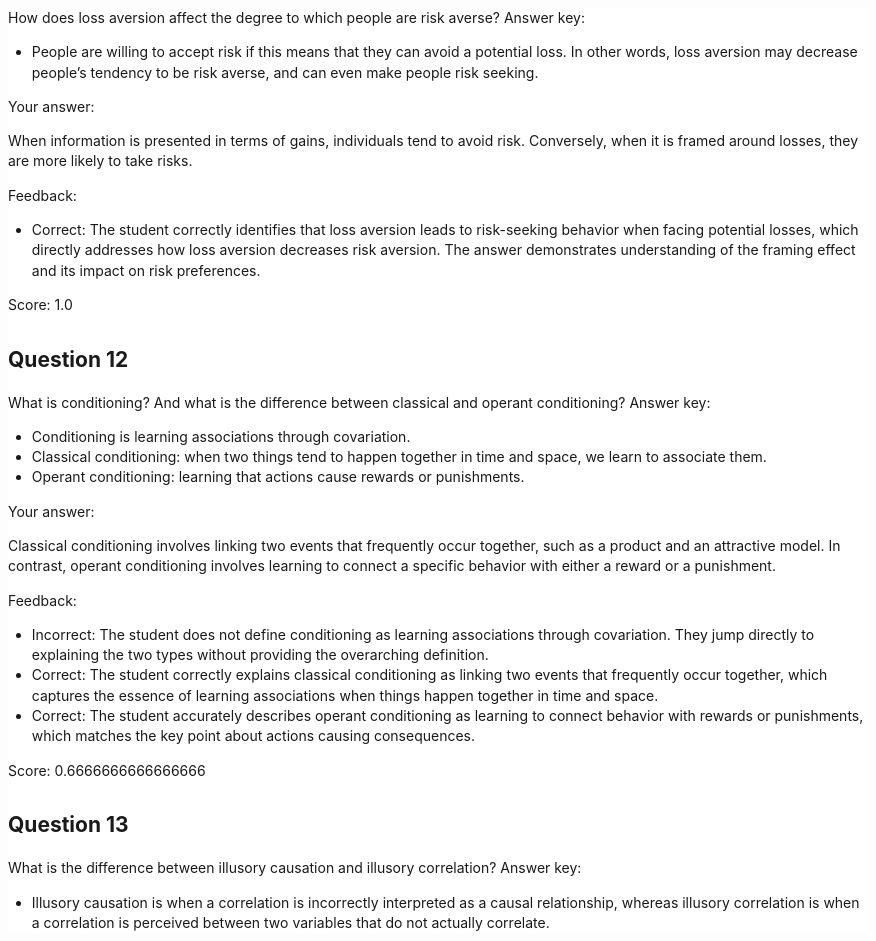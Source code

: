 How does loss aversion affect the degree to which people are risk averse?
Answer key:

- People are willing to accept risk if this means that they can avoid a potential loss. In other words, loss aversion may decrease people’s tendency to be risk averse, and can even make people risk seeking.

Your answer:

When information is presented in terms of gains, individuals tend to avoid risk. Conversely, when it is framed around losses, they are more likely to take risks.

Feedback:

- Correct: The student correctly identifies that loss aversion leads to risk-seeking behavior when facing potential losses, which directly addresses how loss aversion decreases risk aversion. The answer demonstrates understanding of the framing effect and its impact on risk preferences.

Score: 1.0

## Question 12
            
What is conditioning? And what is the difference between classical and operant conditioning?
Answer key:

- Conditioning is learning associations through covariation.
- Classical conditioning: when two things tend to happen together in time and space, we learn to associate them.
- Operant conditioning: learning that actions cause rewards or punishments.

Your answer:

Classical conditioning involves linking two events that frequently occur together, such as a product and an attractive model. In contrast, operant conditioning involves learning to connect a specific behavior with either a reward or a punishment.

Feedback:

- Incorrect: The student does not define conditioning as learning associations through covariation. They jump directly to explaining the two types without providing the overarching definition.
- Correct: The student correctly explains classical conditioning as linking two events that frequently occur together, which captures the essence of learning associations when things happen together in time and space.
- Correct: The student accurately describes operant conditioning as learning to connect behavior with rewards or punishments, which matches the key point about actions causing consequences.

Score: 0.6666666666666666

## Question 13
            
What is the difference between illusory causation and illusory correlation?
Answer key:

- Illusory causation is when a correlation is incorrectly interpreted as a causal relationship, whereas illusory correlation is when a correlation is perceived between two variables that do not actually correlate.
